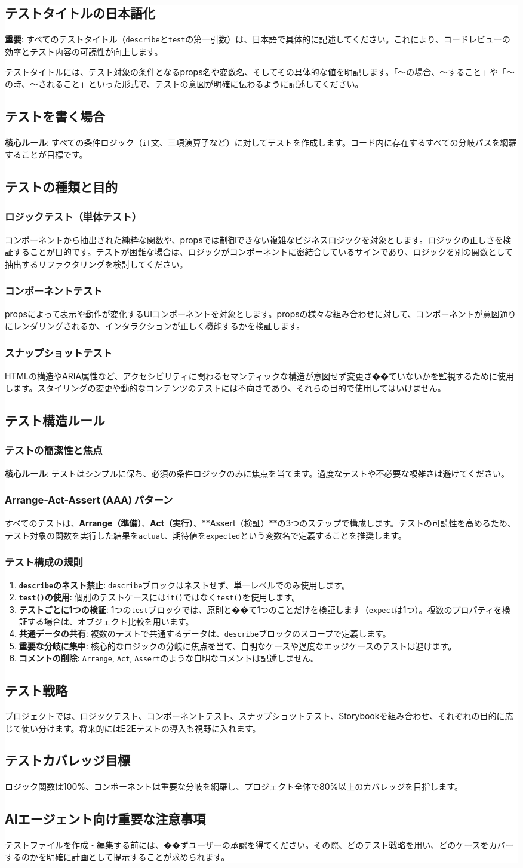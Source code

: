 ## テストタイトルの日本語化
**重要**: すべてのテストタイトル（`describe`と`test`の第一引数）は、日本語で具体的に記述してください。これにより、コードレビューの効率とテスト内容の可読性が向上します。

テストタイトルには、テスト対象の条件となるprops名や変数名、そしてその具体的な値を明記します。「〜の場合、〜すること」や「〜の時、〜されること」といった形式で、テストの意図が明確に伝わるように記述してください。

## テストを書く場合
**核心ルール**: すべての条件ロジック（`if`文、三項演算子など）に対してテストを作成します。コード内に存在するすべての分岐パスを網羅することが目標です。

## テストの種類と目的

### ロジックテスト（単体テスト）
コンポーネントから抽出された純粋な関数や、propsでは制御できない複雑なビジネスロジックを対象とします。ロジックの正しさを検証することが目的です。テストが困難な場合は、ロジックがコンポーネントに密結合しているサインであり、ロジックを別の関数として抽出するリファクタリングを検討してください。

### コンポーネントテスト
propsによって表示や動作が変化するUIコンポーネントを対象とします。propsの様々な組み合わせに対して、コンポーネントが意図通りにレンダリングされるか、インタラクションが正しく機能するかを検証します。

### スナップショットテスト
HTMLの構造やARIA属性など、アクセシビリティに関わるセマンティックな構造が意図せず変更さ��ていないかを監視するために使用します。スタイリングの変更や動的なコンテンツのテストには不向きであり、それらの目的で使用してはいけません。

## テスト構造ルール

### テストの簡潔性と焦点
**核心ルール**: テストはシンプルに保ち、必須の条件ロジックのみに焦点を当てます。過度なテストや不必要な複雑さは避けてください。

### Arrange-Act-Assert (AAA) パターン
すべてのテストは、**Arrange（準備）**、**Act（実行）**、**Assert（検証）**の3つのステップで構成します。テストの可読性を高めるため、テスト対象の関数を実行した結果を`actual`、期待値を`expected`という変数名で定義することを推奨します。

### テスト構成の規則
1.  **`describe`のネスト禁止**: `describe`ブロックはネストせず、単一レベルでのみ使用します。
2.  **`test()`の使用**: 個別のテストケースには`it()`ではなく`test()`を使用します。
3.  **テストごとに1つの検証**: 1つの`test`ブロックでは、原則と��て1つのことだけを検証します（`expect`は1つ）。複数のプロパティを検証する場合は、オブジェクト比較を用います。
4.  **共通データの共有**: 複数のテストで共通するデータは、`describe`ブロックのスコープで定義します。
5.  **重要な分岐に集中**: 核心的なロジックの分岐に焦点を当て、自明なケースや過度なエッジケースのテストは避けます。
6.  **コメントの削除**: `Arrange`, `Act`, `Assert`のような自明なコメントは記述しません。

## テスト戦略
プロジェクトでは、ロジックテスト、コンポーネントテスト、スナップショットテスト、Storybookを組み合わせ、それぞれの目的に応じて使い分けます。将来的にはE2Eテストの導入も視野に入れます。

## テストカバレッジ目標
ロジック関数は100%、コンポーネントは重要な分岐を網羅し、プロジェクト全体で80%以上のカバレッジを目指します。

## AIエージェント向け重要な注意事項
テストファイルを作成・編集する前には、��ずユーザーの承認を得てください。その際、どのテスト戦略を用い、どのケースをカバーするのかを明確に計画として提示することが求められます。
